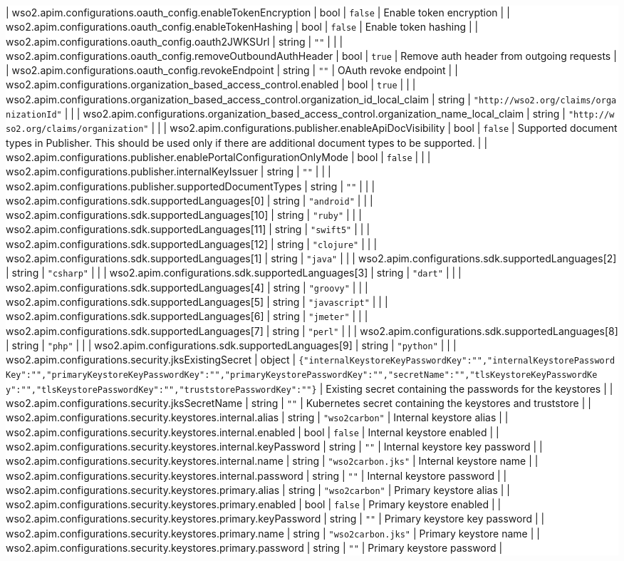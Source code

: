 | wso2.apim.configurations.oauth_config.enableTokenEncryption | bool | `false` | Enable token encryption |
| wso2.apim.configurations.oauth_config.enableTokenHashing | bool | `false` | Enable token hashing |
| wso2.apim.configurations.oauth_config.oauth2JWKSUrl | string | `""` |  |
| wso2.apim.configurations.oauth_config.removeOutboundAuthHeader | bool | `true` | Remove auth header from outgoing requests |
| wso2.apim.configurations.oauth_config.revokeEndpoint | string | `""` | OAuth revoke endpoint |
| wso2.apim.configurations.organization_based_access_control.enabled | bool | `true` |  |
| wso2.apim.configurations.organization_based_access_control.organization_id_local_claim | string | `"http://wso2.org/claims/organizationId"` |  |
| wso2.apim.configurations.organization_based_access_control.organization_name_local_claim | string | `"http://wso2.org/claims/organization"` |  |
| wso2.apim.configurations.publisher.enableApiDocVisibility | bool | `false` | Supported document types in Publisher. This should be used only if there are additional document types to be supported. |
| wso2.apim.configurations.publisher.enablePortalConfigurationOnlyMode | bool | `false` |  |
| wso2.apim.configurations.publisher.internalKeyIssuer | string | `""` |  |
| wso2.apim.configurations.publisher.supportedDocumentTypes | string | `""` |  |
| wso2.apim.configurations.sdk.supportedLanguages[0] | string | `"android"` |  |
| wso2.apim.configurations.sdk.supportedLanguages[10] | string | `"ruby"` |  |
| wso2.apim.configurations.sdk.supportedLanguages[11] | string | `"swift5"` |  |
| wso2.apim.configurations.sdk.supportedLanguages[12] | string | `"clojure"` |  |
| wso2.apim.configurations.sdk.supportedLanguages[1] | string | `"java"` |  |
| wso2.apim.configurations.sdk.supportedLanguages[2] | string | `"csharp"` |  |
| wso2.apim.configurations.sdk.supportedLanguages[3] | string | `"dart"` |  |
| wso2.apim.configurations.sdk.supportedLanguages[4] | string | `"groovy"` |  |
| wso2.apim.configurations.sdk.supportedLanguages[5] | string | `"javascript"` |  |
| wso2.apim.configurations.sdk.supportedLanguages[6] | string | `"jmeter"` |  |
| wso2.apim.configurations.sdk.supportedLanguages[7] | string | `"perl"` |  |
| wso2.apim.configurations.sdk.supportedLanguages[8] | string | `"php"` |  |
| wso2.apim.configurations.sdk.supportedLanguages[9] | string | `"python"` |  |
| wso2.apim.configurations.security.jksExistingSecret | object | `{"internalKeystoreKeyPasswordKey":"","internalKeystorePasswordKey":"","primaryKeystoreKeyPasswordKey":"","primaryKeystorePasswordKey":"","secretName":"","tlsKeystoreKeyPasswordKey":"","tlsKeystorePasswordKey":"","truststorePasswordKey":""}` | Existing secret containing the passwords for the keystores |
| wso2.apim.configurations.security.jksSecretName | string | `""` | Kubernetes secret containing the keystores and truststore |
| wso2.apim.configurations.security.keystores.internal.alias | string | `"wso2carbon"` | Internal keystore alias |
| wso2.apim.configurations.security.keystores.internal.enabled | bool | `false` | Internal keystore enabled |
| wso2.apim.configurations.security.keystores.internal.keyPassword | string | `""` | Internal keystore key password |
| wso2.apim.configurations.security.keystores.internal.name | string | `"wso2carbon.jks"` | Internal keystore name |
| wso2.apim.configurations.security.keystores.internal.password | string | `""` | Internal keystore password |
| wso2.apim.configurations.security.keystores.primary.alias | string | `"wso2carbon"` | Primary keystore alias |
| wso2.apim.configurations.security.keystores.primary.enabled | bool | `false` | Primary keystore enabled |
| wso2.apim.configurations.security.keystores.primary.keyPassword | string | `""` | Primary keystore key password |
| wso2.apim.configurations.security.keystores.primary.name | string | `"wso2carbon.jks"` | Primary keystore name |
| wso2.apim.configurations.security.keystores.primary.password | string | `""` | Primary keystore password |